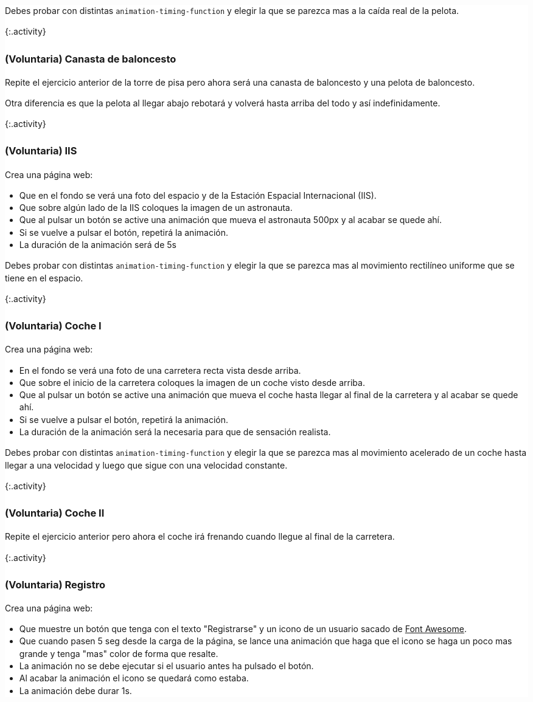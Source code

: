 Debes probar con distintas `animation-timing-function` y elegir la que se parezca mas a la caída real de la pelota.

{:.activity}
### (Voluntaria) Canasta de baloncesto

Repite el ejercicio anterior de la torre de pisa pero ahora será una canasta de baloncesto y una pelota de baloncesto.

Otra diferencia es que la pelota al llegar abajo rebotará y volverá hasta arriba del todo y así indefinidamente.

{:.activity}
### (Voluntaria) IIS

Crea una página web:

- Que en el fondo se verá una foto del espacio y de la Estación Espacial Internacional (IIS).
- Que sobre algún lado de la IIS coloques la imagen de un astronauta.
- Que al pulsar un botón se active una animación que mueva el astronauta 500px y al acabar se quede ahí.
- Si se vuelve a pulsar el botón, repetirá la animación.
- La duración de la animación será de 5s

Debes probar con distintas `animation-timing-function` y elegir la que se parezca mas al movimiento rectilíneo uniforme que se tiene en el espacio.

{:.activity}
### (Voluntaria) Coche I

Crea una página web:

- En el fondo se verá una foto de una carretera recta vista desde arriba.
- Que sobre el inicio de la carretera coloques la imagen de un coche visto desde arriba.
- Que al pulsar un botón se active una animación que mueva el coche hasta llegar al final de la carretera y al acabar se quede ahí.
- Si se vuelve a pulsar el botón, repetirá la animación.
- La duración de la animación será la necesaria para que de sensación realista.

Debes probar con distintas `animation-timing-function` y elegir la que se parezca mas al movimiento acelerado de un coche hasta llegar a una velocidad y luego que sigue con una velocidad constante.

{:.activity}
### (Voluntaria) Coche II

Repite el ejercicio anterior pero ahora el coche irá frenando cuando llegue al final de la carretera.

{:.activity}
### (Voluntaria) Registro

Crea una página web:

- Que muestre un botón que tenga con el texto "Registrarse" y un icono de un usuario sacado de [Font Awesome](https://fontawesome.com/).
- Que cuando pasen 5 seg desde la carga de la página, se lance una animación que haga que el icono se haga un poco mas grande y tenga "mas" color de forma que resalte.
- La animación no se debe ejecutar si el usuario antes ha pulsado el botón.
- Al acabar la animación el icono se quedará como estaba.
- La animación debe durar 1s.
